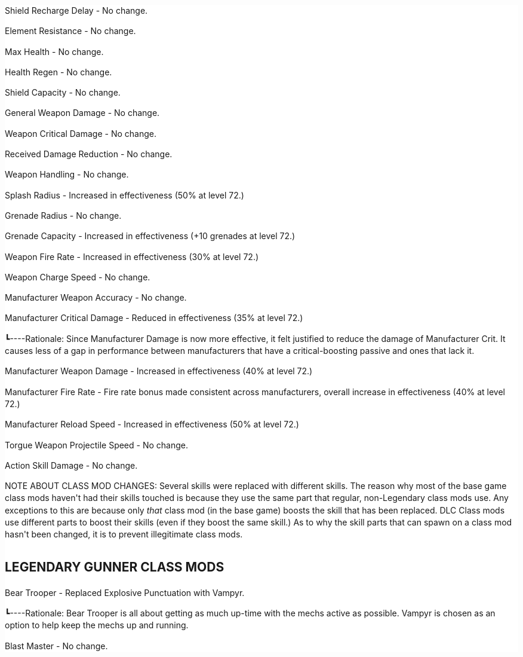 Shield Recharge Delay - No change.

Element Resistance - No change.

Max Health - No change.

Health Regen - No change.

Shield Capacity - No change.

General Weapon Damage - No change.

Weapon Critical Damage - No change.

Received Damage Reduction - No change.

Weapon Handling - No change.

Splash Radius - Increased in effectiveness (50% at level 72.)

Grenade Radius - No change.

Grenade Capacity - Increased in effectiveness (+10 grenades at level 72.)

Weapon Fire Rate - Increased in effectiveness (30% at level 72.)

Weapon Charge Speed - No change.

Manufacturer Weapon Accuracy - No change.

Manufacturer Critical Damage - Reduced in effectiveness (35% at level 72.)

 ┗----Rationale: Since Manufacturer Damage is now more effective, it felt justified to reduce the damage of Manufacturer Crit. It causes less of a gap in performance between manufacturers that have a critical-boosting passive and ones that lack it.

Manufacturer Weapon Damage - Increased in effectiveness (40% at level 72.)

Manufacturer Fire Rate - Fire rate bonus made consistent across manufacturers, overall increase in effectiveness (40% at level 72.)

Manufacturer Reload Speed - Increased in effectiveness (50% at level 72.)

Torgue Weapon Projectile Speed - No change.

Action Skill Damage - No change.


NOTE ABOUT CLASS MOD CHANGES: Several skills were replaced with different skills. The reason why most of the base game class mods haven't had their skills touched is because they use the same part that regular, non-Legendary class mods use. Any exceptions to this are because only *that* class mod (in the base game) boosts the skill that has been replaced. DLC Class mods use different parts to boost their skills (even if they boost the same skill.) As to why the skill parts that can spawn on a class mod hasn't been changed, it is to prevent illegitimate class mods.

LEGENDARY GUNNER CLASS MODS
---------------------------
Bear Trooper - Replaced Explosive Punctuation with Vampyr.

 ┗----Rationale: Bear Trooper is all about getting as much up-time with the mechs active as possible. Vampyr is chosen as an option to help keep the mechs up and running.

Blast Master - No change.
